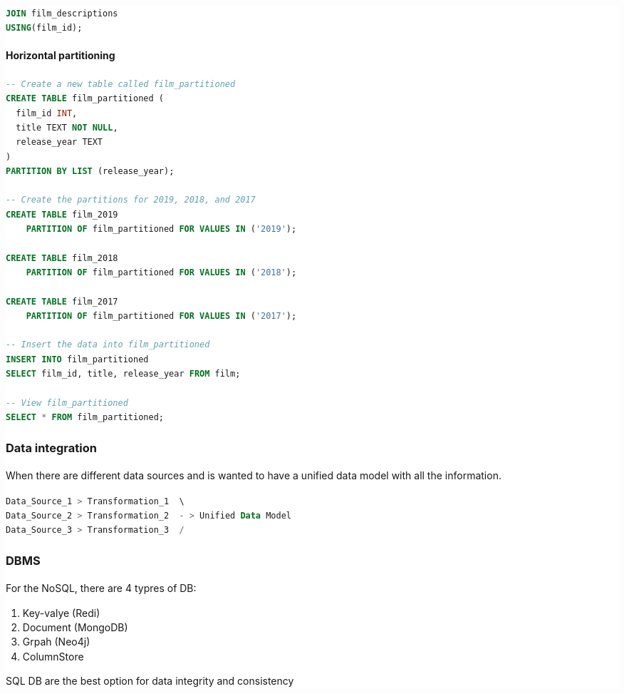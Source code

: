 ```sql
JOIN film_descriptions 
USING(film_id);
```

#### Horizontal partitioning
```sql
-- Create a new table called film_partitioned
CREATE TABLE film_partitioned (
  film_id INT,
  title TEXT NOT NULL,
  release_year TEXT
)
PARTITION BY LIST (release_year);

-- Create the partitions for 2019, 2018, and 2017
CREATE TABLE film_2019
	PARTITION OF film_partitioned FOR VALUES IN ('2019');

CREATE TABLE film_2018
	PARTITION OF film_partitioned FOR VALUES IN ('2018');

CREATE TABLE film_2017
	PARTITION OF film_partitioned FOR VALUES IN ('2017');

-- Insert the data into film_partitioned
INSERT INTO film_partitioned
SELECT film_id, title, release_year FROM film;

-- View film_partitioned
SELECT * FROM film_partitioned;
```

### Data integration

When there are different data sources and is wanted to have a unified data model with all the information.
```sql
Data_Source_1 > Transformation_1  \
Data_Source_2 > Transformation_2  - > Unified Data Model
Data_Source_3 > Transformation_3  /
```

### DBMS

For the NoSQL, there are 4 typres of DB:

1. Key-valye (Redi)
2. Document (MongoDB)
3. Grpah (Neo4j)
4. ColumnStore

SQL DB are the best option for data integrity and consistency
